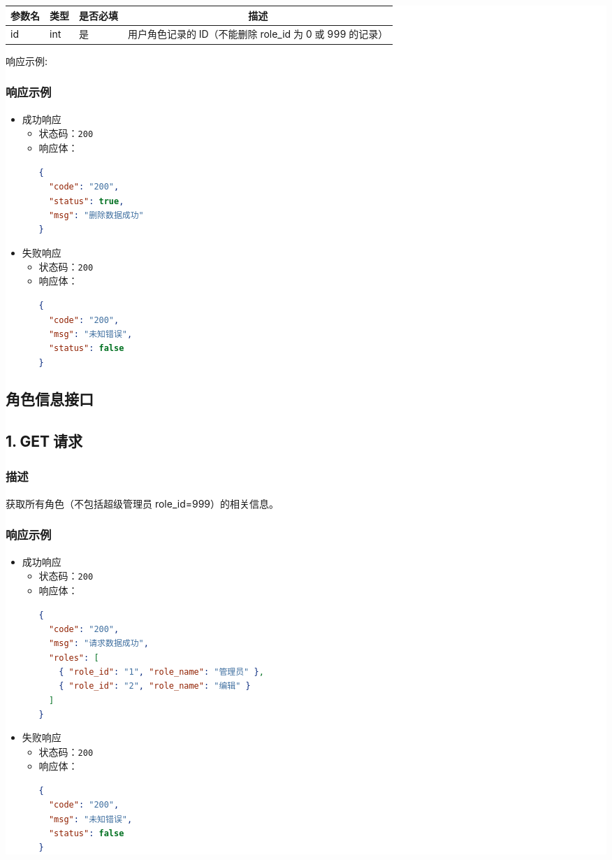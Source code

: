 | 参数名 | 类型 | 是否必填 | 描述                                                     |
| ------ | ---- | -------- | -------------------------------------------------------- |
| id     | int  | 是       | 用户角色记录的 ID（不能删除 role_id 为 0 或 999 的记录） |

响应示例:

### 响应示例

- 成功响应
  - 状态码：`200`
  - 响应体：
    ```json
    {
      "code": "200",
      "status": true,
      "msg": "删除数据成功"
    }
    ```
- 失败响应
  - 状态码：`200`
  - 响应体：
    ```json
    {
      "code": "200",
      "msg": "未知错误",
      "status": false
    }
    ```

## 角色信息接口

## 1. GET 请求

### 描述

获取所有角色（不包括超级管理员 role_id=999）的相关信息。

### 响应示例

- 成功响应
  - 状态码：`200`
  - 响应体：
    ```json
    {
      "code": "200",
      "msg": "请求数据成功",
      "roles": [
        { "role_id": "1", "role_name": "管理员" },
        { "role_id": "2", "role_name": "编辑" }
      ]
    }
    ```
- 失败响应
  - 状态码：`200`
  - 响应体：
    ```json
    {
      "code": "200",
      "msg": "未知错误",
      "status": false
    }
    ```
